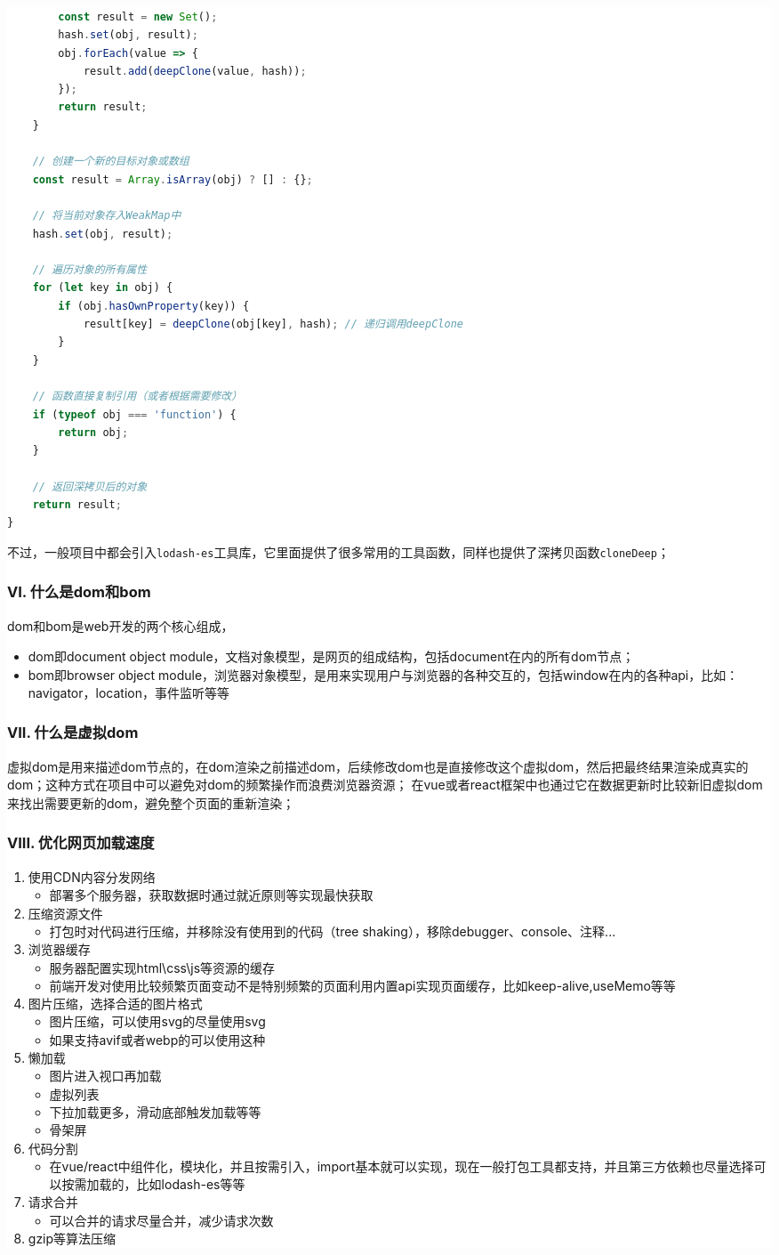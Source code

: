 ```js
        const result = new Set();
        hash.set(obj, result);
        obj.forEach(value => {
            result.add(deepClone(value, hash));
        });
        return result;
    }

    // 创建一个新的目标对象或数组
    const result = Array.isArray(obj) ? [] : {};

    // 将当前对象存入WeakMap中
    hash.set(obj, result);

    // 遍历对象的所有属性
    for (let key in obj) {
        if (obj.hasOwnProperty(key)) {
            result[key] = deepClone(obj[key], hash); // 递归调用deepClone
        }
    }

    // 函数直接复制引用（或者根据需要修改）
    if (typeof obj === 'function') {
        return obj;
    }

    // 返回深拷贝后的对象
    return result;
}
```
不过，一般项目中都会引入`lodash-es`工具库，它里面提供了很多常用的工具函数，同样也提供了深拷贝函数`cloneDeep`；

### VI. 什么是dom和bom
dom和bom是web开发的两个核心组成，
- dom即document object module，文档对象模型，是网页的组成结构，包括document在内的所有dom节点；
- bom即browser object module，浏览器对象模型，是用来实现用户与浏览器的各种交互的，包括window在内的各种api，比如：navigator，location，事件监听等等

### VII. 什么是虚拟dom
虚拟dom是用来描述dom节点的，在dom渲染之前描述dom，后续修改dom也是直接修改这个虚拟dom，然后把最终结果渲染成真实的dom；这种方式在项目中可以避免对dom的频繁操作而浪费浏览器资源；
在vue或者react框架中也通过它在数据更新时比较新旧虚拟dom来找出需要更新的dom，避免整个页面的重新渲染；

### VIII. 优化网页加载速度
1. 使用CDN内容分发网络
   - 部署多个服务器，获取数据时通过就近原则等实现最快获取
2. 压缩资源文件
   - 打包时对代码进行压缩，并移除没有使用到的代码（tree shaking），移除debugger、console、注释...
3. 浏览器缓存
   - 服务器配置实现html\css\js等资源的缓存
   - 前端开发对使用比较频繁页面变动不是特别频繁的页面利用内置api实现页面缓存，比如keep-alive,useMemo等等
4. 图片压缩，选择合适的图片格式
   - 图片压缩，可以使用svg的尽量使用svg
   - 如果支持avif或者webp的可以使用这种
5. 懒加载
   - 图片进入视口再加载
   - 虚拟列表
   - 下拉加载更多，滑动底部触发加载等等
   - 骨架屏
6. 代码分割
   - 在vue/react中组件化，模块化，并且按需引入，import基本就可以实现，现在一般打包工具都支持，并且第三方依赖也尽量选择可以按需加载的，比如lodash-es等等
7. 请求合并
   - 可以合并的请求尽量合并，减少请求次数
8. gzip等算法压缩